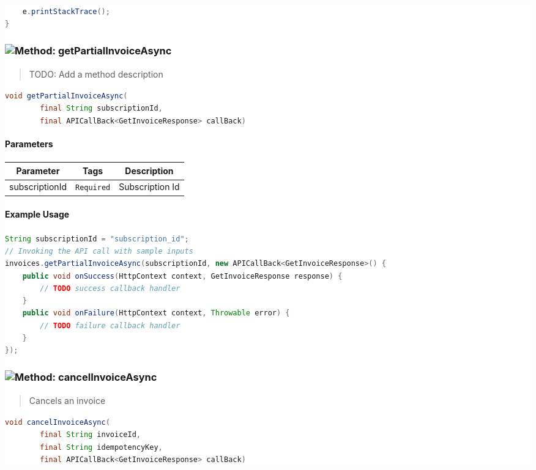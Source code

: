 ```java
    e.printStackTrace();
}
```


### <a name="get_partial_invoice_async"></a>![Method: ](https://apidocs.io/img/method.png "me.pagar.api.controllers.InvoicesController.getPartialInvoiceAsync") getPartialInvoiceAsync

> TODO: Add a method description


```java
void getPartialInvoiceAsync(
        final String subscriptionId,
        final APICallBack<GetInvoiceResponse> callBack)
```

#### Parameters

| Parameter | Tags | Description |
|-----------|------|-------------|
| subscriptionId |  ``` Required ```  | Subscription Id |


#### Example Usage

```java
String subscriptionId = "subscription_id";
// Invoking the API call with sample inputs
invoices.getPartialInvoiceAsync(subscriptionId, new APICallBack<GetInvoiceResponse>() {
    public void onSuccess(HttpContext context, GetInvoiceResponse response) {
        // TODO success callback handler
    }
    public void onFailure(HttpContext context, Throwable error) {
        // TODO failure callback handler
    }
});

```


### <a name="cancel_invoice_async"></a>![Method: ](https://apidocs.io/img/method.png "me.pagar.api.controllers.InvoicesController.cancelInvoiceAsync") cancelInvoiceAsync

> Cancels an invoice


```java
void cancelInvoiceAsync(
        final String invoiceId,
        final String idempotencyKey,
        final APICallBack<GetInvoiceResponse> callBack)
```
